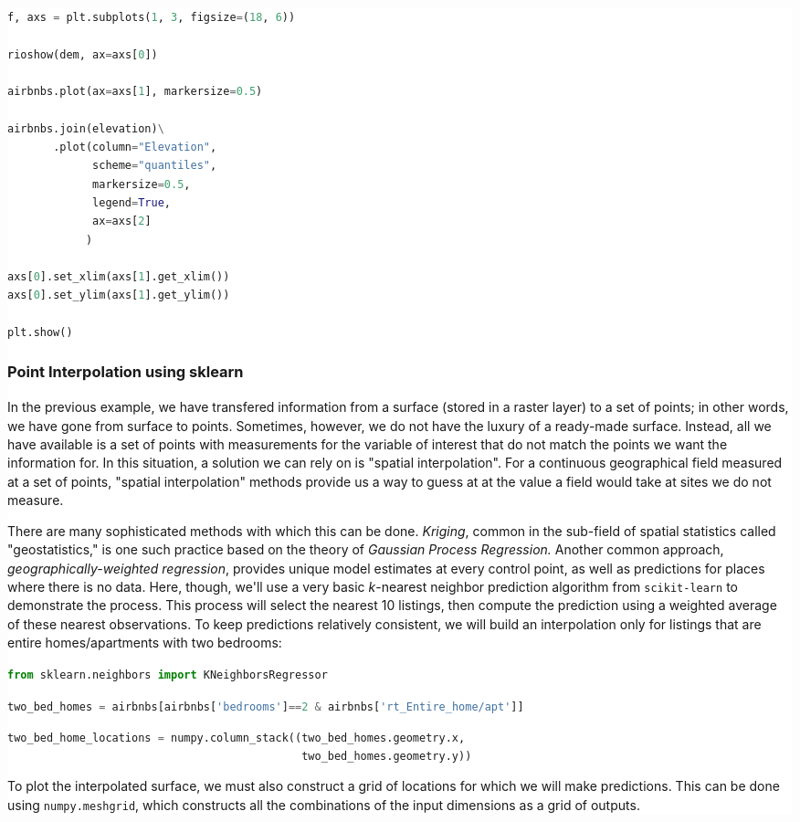 
```python
f, axs = plt.subplots(1, 3, figsize=(18, 6))

rioshow(dem, ax=axs[0])

airbnbs.plot(ax=axs[1], markersize=0.5)

airbnbs.join(elevation)\
       .plot(column="Elevation",
             scheme="quantiles",
             markersize=0.5,
             legend=True,
             ax=axs[2]
            )

axs[0].set_xlim(axs[1].get_xlim())
axs[0].set_ylim(axs[1].get_ylim())

plt.show()
```

### Point Interpolation using sklearn 

In the previous example, we have transfered information from a surface (stored in a raster layer) to a set of points; in other words, we have gone from surface to points. Sometimes, however, we do not have the luxury of a ready-made surface. Instead, all we have available is a set of points with measurements for the variable of interest that do not match the points we want the information for. In this situation, a solution we can rely on is "spatial interpolation". For a continuous geographical field measured at a set of points, "spatial interpolation" methods provide us a way to guess at at the value a field would take at sites we do not measure. 

There are many sophisticated methods with which this can be done. *Kriging*, common in the sub-field of spatial statistics called "geostatistics," is one such practice based on the theory of *Gaussian Process Regression.* Another common approach, *geographically-weighted regression*, provides unique model estimates at every control point, as well as predictions for places where there is no data. Here, though, we'll use a very basic $k$-nearest neighbor prediction algorithm from `scikit-learn` to demonstrate the process. This process will select the nearest 10 listings, then compute the prediction using a weighted average of these nearest observations. To keep predictions relatively consistent, we will build an interpolation only for listings that are entire homes/apartments with two bedrooms:

```python
from sklearn.neighbors import KNeighborsRegressor
```

```python
two_bed_homes = airbnbs[airbnbs['bedrooms']==2 & airbnbs['rt_Entire_home/apt']]
```

```python
two_bed_home_locations = numpy.column_stack((two_bed_homes.geometry.x, 
                                             two_bed_homes.geometry.y))
```

To plot the interpolated surface, we must also construct a grid of locations for which we will make predictions. This can be done using `numpy.meshgrid`, which constructs all the combinations of the input dimensions as a grid of outputs. 
